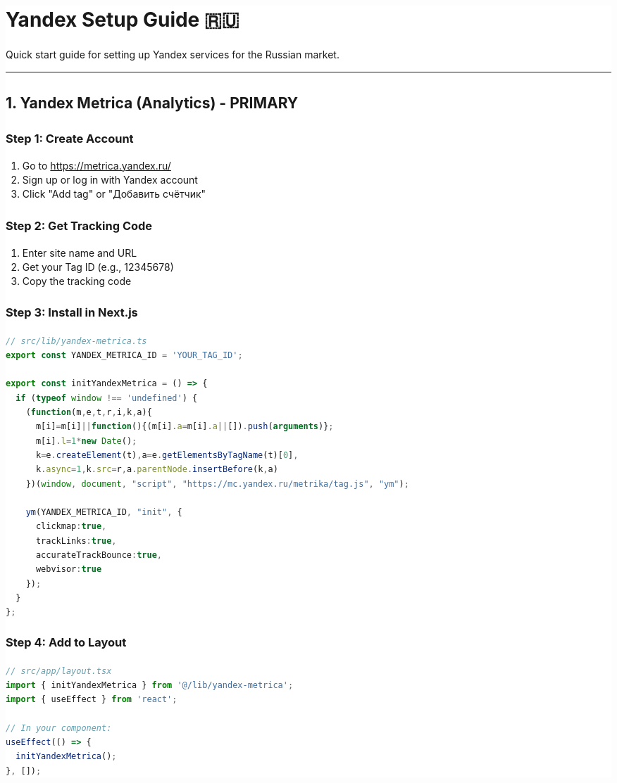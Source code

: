 # Yandex Setup Guide 🇷🇺

Quick start guide for setting up Yandex services for the Russian market.

---

## 1. Yandex Metrica (Analytics) - PRIMARY

### Step 1: Create Account
1. Go to https://metrica.yandex.ru/
2. Sign up or log in with Yandex account
3. Click "Add tag" or "Добавить счётчик"

### Step 2: Get Tracking Code
1. Enter site name and URL
2. Get your Tag ID (e.g., 12345678)
3. Copy the tracking code

### Step 3: Install in Next.js
```typescript
// src/lib/yandex-metrica.ts
export const YANDEX_METRICA_ID = 'YOUR_TAG_ID';

export const initYandexMetrica = () => {
  if (typeof window !== 'undefined') {
    (function(m,e,t,r,i,k,a){
      m[i]=m[i]||function(){(m[i].a=m[i].a||[]).push(arguments)};
      m[i].l=1*new Date();
      k=e.createElement(t),a=e.getElementsByTagName(t)[0],
      k.async=1,k.src=r,a.parentNode.insertBefore(k,a)
    })(window, document, "script", "https://mc.yandex.ru/metrika/tag.js", "ym");
    
    ym(YANDEX_METRICA_ID, "init", {
      clickmap:true,
      trackLinks:true,
      accurateTrackBounce:true,
      webvisor:true
    });
  }
};
```

### Step 4: Add to Layout
```typescript
// src/app/layout.tsx
import { initYandexMetrica } from '@/lib/yandex-metrica';
import { useEffect } from 'react';

// In your component:
useEffect(() => {
  initYandexMetrica();
}, []);
```
